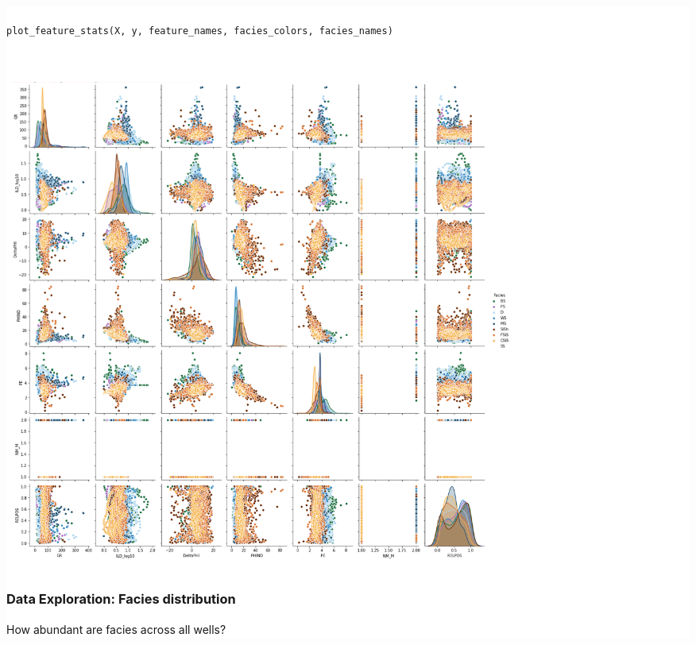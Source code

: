 <pre><code>
plot_feature_stats(X, y, feature_names, facies_colors, facies_names)

</code></pre>

<br><img src="\assets\img\research\ML_Facies\plot_feature_stats.png" alt="plot_feature_stats graph" style="width:640px"><br>


### Data Exploration: Facies distribution

How abundant are facies across all wells?
